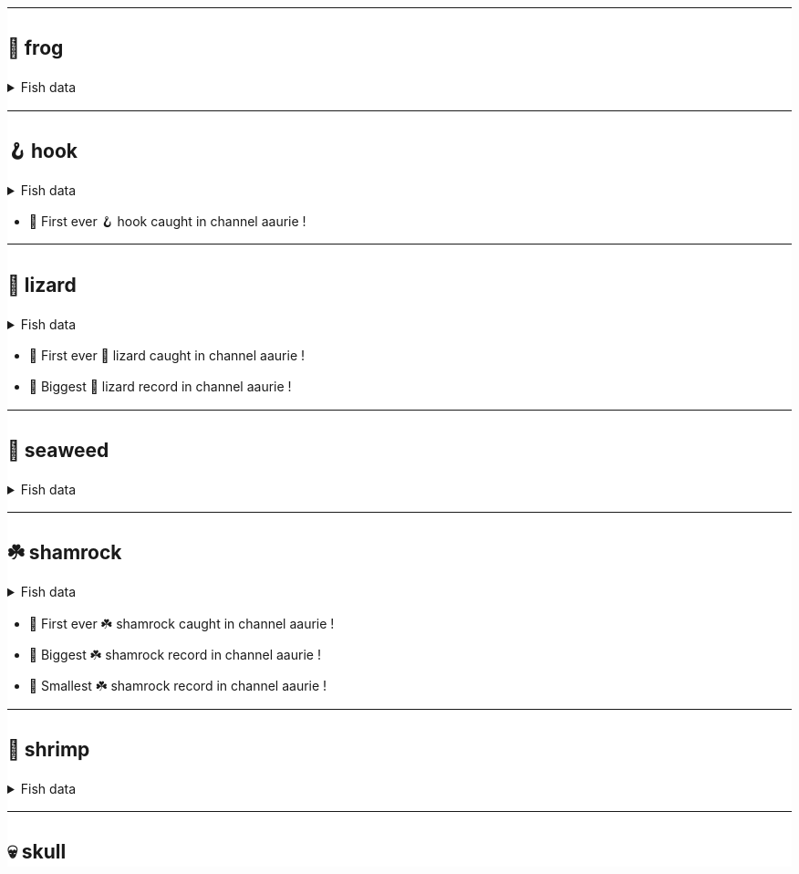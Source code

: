 ---------------

## 🐸 frog

<details><summary>Fish data</summary></details>

---------------

## 🪝 hook

<details><summary>Fish data</summary></details>


*  🥇 First ever 🪝 hook caught in channel aaurie !

---------------

## 🦎 lizard

<details><summary>Fish data</summary></details>


*  🥇 First ever 🦎 lizard caught in channel aaurie !

*  🥇 Biggest 🦎 lizard record in channel aaurie !

---------------

## 🌿 seaweed

<details><summary>Fish data</summary></details>

---------------

## ☘️ shamrock

<details><summary>Fish data</summary></details>


*  🥇 First ever ☘️ shamrock caught in channel aaurie !

*  🥇 Biggest ☘️ shamrock record in channel aaurie !

*  🥇 Smallest ☘️ shamrock record in channel aaurie !

---------------

## 🦐 shrimp

<details><summary>Fish data</summary></details>

---------------

## 💀 skull
